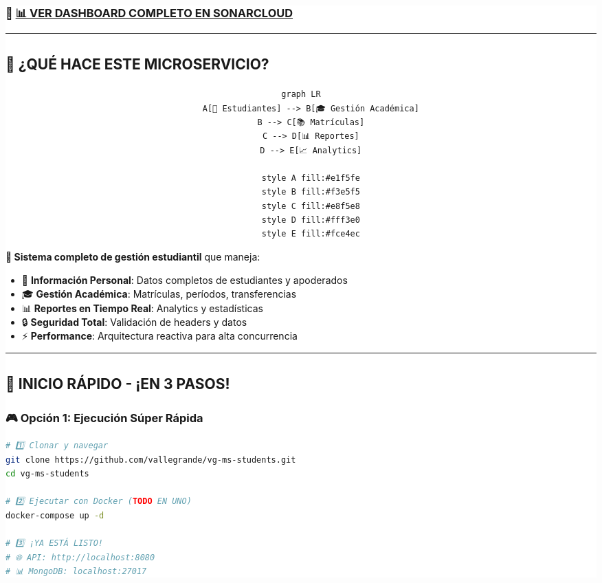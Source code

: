 ### 🔗 **[📊 VER DASHBOARD COMPLETO EN SONARCLOUD](https://sonarcloud.io/project/overview?id=vallegrande_vg-ms-students)**

</div>

---

## 🎯 **¿QUÉ HACE ESTE MICROSERVICIO?**

<div align="center">

```mermaid
graph LR
    A[👥 Estudiantes] --> B[🎓 Gestión Académica]
    B --> C[📚 Matrículas]
    C --> D[📊 Reportes]
    D --> E[📈 Analytics]
    
    style A fill:#e1f5fe
    style B fill:#f3e5f5
    style C fill:#e8f5e8
    style D fill:#fff3e0
    style E fill:#fce4ec
```

</div>

**🚀 Sistema completo de gestión estudiantil** que maneja:

- 👤 **Información Personal**: Datos completos de estudiantes y apoderados
- 🎓 **Gestión Académica**: Matrículas, períodos, transferencias
- 📊 **Reportes en Tiempo Real**: Analytics y estadísticas
- 🔒 **Seguridad Total**: Validación de headers y datos
- ⚡ **Performance**: Arquitectura reactiva para alta concurrencia

---

## 🚀 **INICIO RÁPIDO - ¡EN 3 PASOS!**

### 🎮 **Opción 1: Ejecución Súper Rápida**

```bash
# 1️⃣ Clonar y navegar
git clone https://github.com/vallegrande/vg-ms-students.git
cd vg-ms-students

# 2️⃣ Ejecutar con Docker (TODO EN UNO)
docker-compose up -d

# 3️⃣ ¡YA ESTÁ LISTO!
# 🌐 API: http://localhost:8080
# 📊 MongoDB: localhost:27017
```

